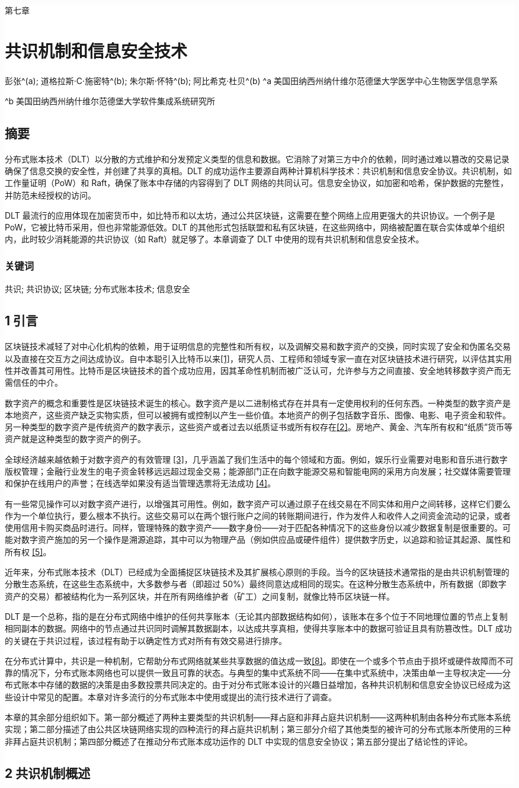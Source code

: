 第七章

# 共识机制和信息安全技术

彭张^(a); 道格拉斯·C·施密特^(b); 朱尔斯·怀特^(b); 阿比希克·杜贝^(b)    ^a 美国田纳西州纳什维尔范德堡大学医学中心生物医学信息学系

^b 美国田纳西州纳什维尔范德堡大学软件集成系统研究所

## 摘要

分布式账本技术（DLT）以分散的方式维护和分发预定义类型的信息和数据。它消除了对第三方中介的依赖，同时通过难以篡改的交易记录确保了信息交换的安全性，并创建了共享的真相。DLT 的成功运作主要源自两种计算机科学技术：共识机制和信息安全协议。共识机制，如工作量证明（PoW）和 Raft，确保了账本中存储的内容得到了 DLT 网络的共同认可。信息安全协议，如加密和哈希，保护数据的完整性，并防范未经授权的访问。

DLT 最流行的应用体现在加密货币中，如比特币和以太坊，通过公共区块链，这需要在整个网络上应用更强大的共识协议。一个例子是 PoW，它被比特币采用，但也非常能源低效。DLT 的其他形式包括联盟和私有区块链，在这些网络中，网络被配置在联合实体或单个组织内，此时较少消耗能源的共识协议（如 Raft）就足够了。本章调查了 DLT 中使用的现有共识机制和信息安全技术。

### 关键词

共识; 共识协议; 区块链; 分布式账本技术; 信息安全

## 1 引言

区块链技术减轻了对中心化机构的依赖，用于证明信息的完整性和所有权，以及调解交易和数字资产的交换，同时实现了安全和伪匿名交易以及直接在交互方之间达成协议。自中本聪引入比特币以来[[1]](S0065245819300245.xhtml#bb0010)，研究人员、工程师和领域专家一直在对区块链技术进行研究，以评估其实用性并改善其可用性。比特币是区块链技术的首个成功应用，因其革命性机制而被广泛认可，允许参与方之间直接、安全地转移数字资产而无需信任的中介。

数字资产的概念和重要性是区块链技术诞生的核心。数字资产是以二进制格式存在并具有一定使用权利的任何东西。一种类型的数字资产是本地资产，这些资产缺乏实物实质，但可以被拥有或控制以产生一些价值。本地资产的例子包括数字音乐、图像、电影、电子资金和软件。另一种类型的数字资产是传统资产的数字表示，这些资产或者过去以纸质证书或所有权存在[[2]](S0065245819300245.xhtml#bb0015)。房地产、黄金、汽车所有权和“纸质”货币等资产就是这种类型的数字资产的例子。

全球经济越来越依赖于对数字资产的有效管理 [[3]](S0065245819300245.xhtml#bb0020)，几乎涵盖了我们生活中的每个领域和方面。例如，娱乐行业需要对电影和音乐进行数字版权管理；金融行业发生的电子资金转移远远超过现金交易；能源部门正在向数字能源交易和智能电网的采用方向发展；社交媒体需要管理和保护在线用户的声誉；在线选举如果没有适当管理选票将无法成功 [[4]](S0065245819300245.xhtml#bb0025)。

有一些常见操作可以对数字资产进行，以增强其可用性。例如，数字资产可以通过原子在线交易在不同实体和用户之间转移，这样它们要么作为一个单位执行，要么根本不执行。这些交易可以在两个银行账户之间的转账期间进行，作为发件人和收件人之间资金流动的记录，或者使用信用卡购买商品时进行。同样，管理特殊的数字资产——数字身份——对于匹配各种情况下的这些身份以减少数据复制是很重要的。可能对数字资产施加的另一个操作是溯源追踪，其中可以为物理产品（例如供应品或硬件组件）提供数字历史，以追踪和验证其起源、属性和所有权 [[5]](S0065245819300245.xhtml#bb0030)。

近年来，分布式账本技术（DLT）已经成为全面捕捉区块链技术及其扩展核心原则的手段。当今的区块链技术通常指的是由共识机制管理的分散生态系统，在这些生态系统中，大多数参与者（即超过 50%）最终同意达成相同的现实。在这种分散生态系统中，所有数据（即数字资产的交易）都被结构化为一系列区块，并在所有网络维护者（矿工）之间复制，就像比特币区块链一样。

DLT 是一个总称，指的是在分布式网络中维护的任何共享账本（无论其内部数据结构如何），该账本在多个位于不同地理位置的节点上复制相同副本的数据。网络中的节点通过共识同时调解其数据副本，以达成共享真相，使得共享账本中的数据可验证且具有防篡改性。DLT 成功的关键在于共识过程，该过程有助于以确定性方式对所有有效交易进行排序。

在分布式计算中，共识是一种机制，它帮助分布式网络就某些共享数据的值达成一致[[8]](S0065245819300245.xhtml#bb0045)。即使在一个或多个节点由于损坏或硬件故障而不可靠的情况下，分布式账本网络也可以提供一致且可靠的状态。与典型的集中式系统不同——在集中式系统中，决策由单一主导权决定——分布式账本中存储的数据的决策是由多数投票共同决定的。由于对分布式账本设计的兴趣日益增加，各种共识机制和信息安全协议已经成为这些设计中常见的配置。本章对许多流行的分布式账本中使用或提出的流行技术进行了调查。

本章的其余部分组织如下。第一部分概述了两种主要类型的共识机制——拜占庭和非拜占庭共识机制——这两种机制由各种分布式账本系统实现；第二部分描述了由公共区块链网络实现的四种流行的拜占庭共识机制；第三部分介绍了其他类型的被许可的分布式账本所使用的三种非拜占庭共识机制；第四部分概述了在推动分布式账本成功运作的 DLT 中实现的信息安全协议；第五部分提出了结论性的评论。

## 2 共识机制概述

